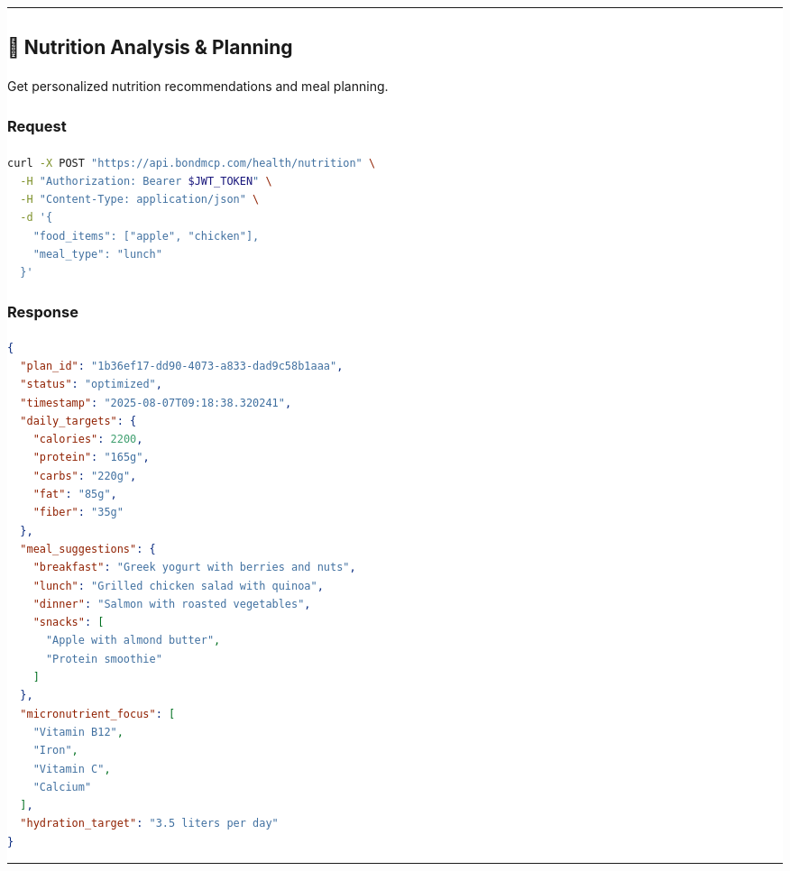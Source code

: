 ```json
```

---

## 🥗 **Nutrition Analysis & Planning**

Get personalized nutrition recommendations and meal planning.

### **Request**
```bash
curl -X POST "https://api.bondmcp.com/health/nutrition" \
  -H "Authorization: Bearer $JWT_TOKEN" \
  -H "Content-Type: application/json" \
  -d '{
    "food_items": ["apple", "chicken"],
    "meal_type": "lunch"
  }'
```

### **Response**
```json
{
  "plan_id": "1b36ef17-dd90-4073-a833-dad9c58b1aaa",
  "status": "optimized",
  "timestamp": "2025-08-07T09:18:38.320241",
  "daily_targets": {
    "calories": 2200,
    "protein": "165g",
    "carbs": "220g",
    "fat": "85g",
    "fiber": "35g"
  },
  "meal_suggestions": {
    "breakfast": "Greek yogurt with berries and nuts",
    "lunch": "Grilled chicken salad with quinoa",
    "dinner": "Salmon with roasted vegetables",
    "snacks": [
      "Apple with almond butter",
      "Protein smoothie"
    ]
  },
  "micronutrient_focus": [
    "Vitamin B12",
    "Iron",
    "Vitamin C",
    "Calcium"
  ],
  "hydration_target": "3.5 liters per day"
}
```

---